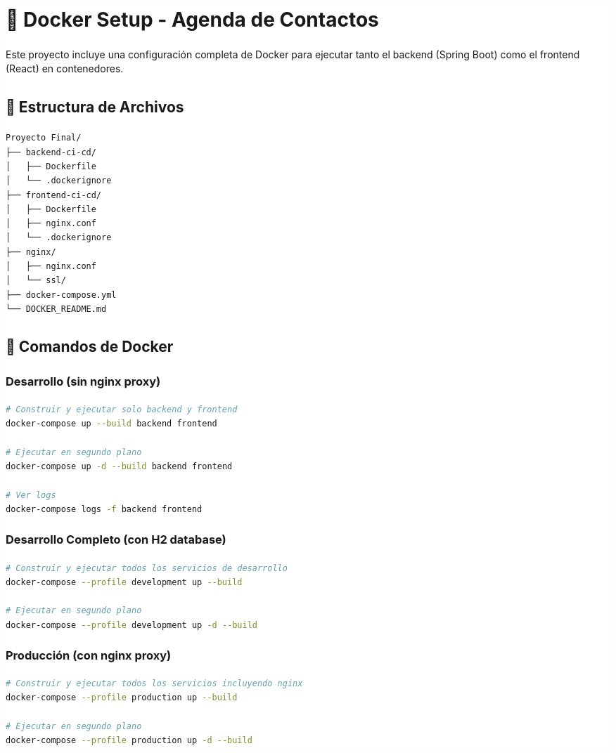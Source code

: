 # 🐳 Docker Setup - Agenda de Contactos

Este proyecto incluye una configuración completa de Docker para ejecutar tanto el backend (Spring Boot) como el frontend (React) en contenedores.

## 📁 Estructura de Archivos

```
Proyecto Final/
├── backend-ci-cd/
│   ├── Dockerfile
│   └── .dockerignore
├── frontend-ci-cd/
│   ├── Dockerfile
│   ├── nginx.conf
│   └── .dockerignore
├── nginx/
│   ├── nginx.conf
│   └── ssl/
├── docker-compose.yml
└── DOCKER_README.md
```

## 🚀 Comandos de Docker

### **Desarrollo (sin nginx proxy)**

```bash
# Construir y ejecutar solo backend y frontend
docker-compose up --build backend frontend

# Ejecutar en segundo plano
docker-compose up -d --build backend frontend

# Ver logs
docker-compose logs -f backend frontend
```

### **Desarrollo Completo (con H2 database)**

```bash
# Construir y ejecutar todos los servicios de desarrollo
docker-compose --profile development up --build

# Ejecutar en segundo plano
docker-compose --profile development up -d --build
```

### **Producción (con nginx proxy)**

```bash
# Construir y ejecutar todos los servicios incluyendo nginx
docker-compose --profile production up --build

# Ejecutar en segundo plano
docker-compose --profile production up -d --build
```
